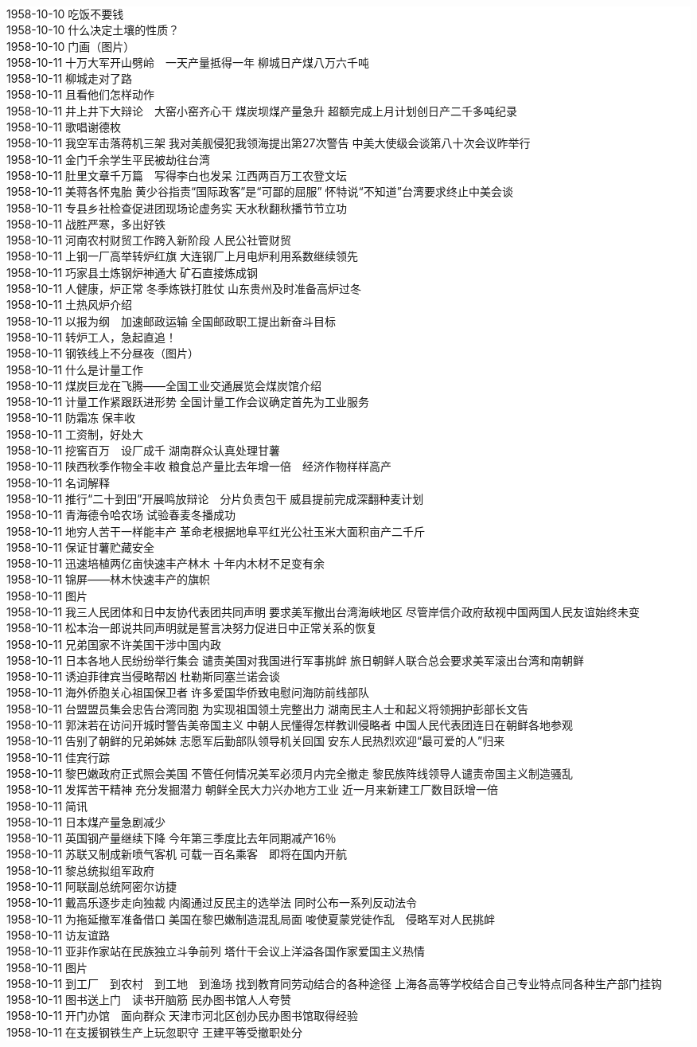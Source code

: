 1958-10-10 吃饭不要钱  
1958-10-10 什么决定土壤的性质？  
1958-10-10 门画（图片）  
1958-10-11 十万大军开山劈岭　一天产量抵得一年  柳城日产煤八万六千吨  
1958-10-11 柳城走对了路  
1958-10-11 且看他们怎样动作  
1958-10-11 井上井下大辩论　大窑小窑齐心干  煤炭坝煤产量急升  超额完成上月计划创日产二千多吨纪录  
1958-10-11 歌唱谢德枚  
1958-10-11 我空军击落蒋机三架  我对美舰侵犯我领海提出第27次警告  中美大使级会谈第八十次会议昨举行  
1958-10-11 金门千余学生平民被劫往台湾  
1958-10-11 肚里文章千万篇　写得李白也发呆  江西两百万工农登文坛  
1958-10-11 美蒋各怀鬼胎  黄少谷指责“国际政客”是“可鄙的屈服”  怀特说“不知道”台湾要求终止中美会谈  
1958-10-11 专县乡社检查促进团现场论虚务实  天水秋翻秋播节节立功  
1958-10-11 战胜严寒，多出好铁  
1958-10-11 河南农村财贸工作跨入新阶段  人民公社管财贸  
1958-10-11 上钢一厂高举转炉红旗  大连钢厂上月电炉利用系数继续领先  
1958-10-11 巧家县土炼钢炉神通大  矿石直接炼成钢  
1958-10-11 人健康，炉正常  冬季炼铁打胜仗  山东贵州及时准备高炉过冬  
1958-10-11 土热风炉介绍  
1958-10-11 以报为纲　加速邮政运输  全国邮政职工提出新奋斗目标  
1958-10-11 转炉工人，急起直追！  
1958-10-11 钢铁线上不分昼夜（图片）  
1958-10-11 什么是计量工作  
1958-10-11 煤炭巨龙在飞腾——全国工业交通展览会煤炭馆介绍  
1958-10-11 计量工作紧跟跃进形势  全国计量工作会议确定首先为工业服务  
1958-10-11 防霜冻  保丰收  
1958-10-11 工资制，好处大  
1958-10-11 挖窖百万　设厂成千  湖南群众认真处理甘薯  
1958-10-11 陕西秋季作物全丰收  粮食总产量比去年增一倍　经济作物样样高产  
1958-10-11 名词解释  
1958-10-11 推行“二十到田”开展鸣放辩论　分片负责包干  威县提前完成深翻种麦计划  
1958-10-11 青海德令哈农场  试验春麦冬播成功  
1958-10-11 地穷人苦干一样能丰产  革命老根据地阜平红光公社玉米大面积亩产二千斤  
1958-10-11 保证甘薯贮藏安全  
1958-10-11 迅速培植两亿亩快速丰产林木  十年内木材不足变有余  
1958-10-11 锦屏——林木快速丰产的旗帜  
1958-10-11 图片  
1958-10-11 我三人民团体和日中友协代表团共同声明  要求美军撤出台湾海峡地区  尽管岸信介政府敌视中国两国人民友谊始终未变  
1958-10-11 松本治一郎说共同声明就是誓言决努力促进日中正常关系的恢复  
1958-10-11 兄弟国家不许美国干涉中国内政  
1958-10-11 日本各地人民纷纷举行集会  谴责美国对我国进行军事挑衅  旅日朝鲜人联合总会要求美军滚出台湾和南朝鲜  
1958-10-11 诱迫菲律宾当侵略帮凶  杜勒斯同塞兰诺会谈  
1958-10-11 海外侨胞关心祖国保卫者  许多爱国华侨致电慰问海防前线部队  
1958-10-11 台盟盟员集会忠告台湾同胞  为实现祖国领土完整出力  湖南民主人士和起义将领拥护彭部长文告  
1958-10-11 郭沫若在访问开城时警告美帝国主义  中朝人民懂得怎样教训侵略者  中国人民代表团连日在朝鲜各地参观  
1958-10-11 告别了朝鲜的兄弟姊妹  志愿军后勤部队领导机关回国  安东人民热烈欢迎“最可爱的人”归来  
1958-10-11 佳宾行踪  
1958-10-11 黎巴嫩政府正式照会美国  不管任何情况美军必须月内完全撤走  黎民族阵线领导人谴责帝国主义制造骚乱  
1958-10-11 发挥苦干精神  充分发掘潜力  朝鲜全民大力兴办地方工业  近一月来新建工厂数目跃增一倍  
1958-10-11 简讯  
1958-10-11 日本煤产量急剧减少  
1958-10-11 英国钢产量继续下降  今年第三季度比去年同期减产16％  
1958-10-11 苏联又制成新喷气客机  可载一百名乘客　即将在国内开航  
1958-10-11 黎总统拟组军政府  
1958-10-11 阿联副总统阿密尔访捷  
1958-10-11 戴高乐逐步走向独裁  内阁通过反民主的选举法  同时公布一系列反动法令  
1958-10-11 为拖延撤军准备借口  美国在黎巴嫩制造混乱局面  唆使夏蒙党徒作乱　侵略军对人民挑衅  
1958-10-11 访友谊路  
1958-10-11 亚非作家站在民族独立斗争前列  塔什干会议上洋溢各国作家爱国主义热情  
1958-10-11 图片  
1958-10-11 到工厂　到农村　到工地　到渔场  找到教育同劳动结合的各种途径  上海各高等学校结合自己专业特点同各种生产部门挂钩  
1958-10-11 图书送上门　读书开脑筋  民办图书馆人人夸赞  
1958-10-11 开门办馆　面向群众  天津市河北区创办民办图书馆取得经验  
1958-10-11 在支援钢铁生产上玩忽职守  王建平等受撤职处分  